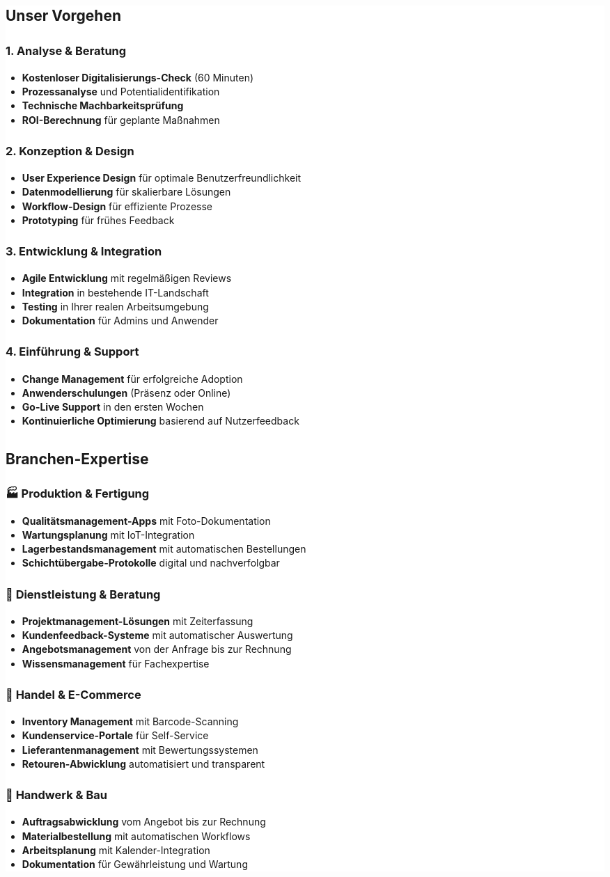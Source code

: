 ## Unser Vorgehen

### 1. **Analyse & Beratung**
- **Kostenloser Digitalisierungs-Check** (60 Minuten)
- **Prozessanalyse** und Potentialidentifikation
- **Technische Machbarkeitsprüfung**
- **ROI-Berechnung** für geplante Maßnahmen

### 2. **Konzeption & Design**
- **User Experience Design** für optimale Benutzerfreundlichkeit
- **Datenmodellierung** für skalierbare Lösungen
- **Workflow-Design** für effiziente Prozesse
- **Prototyping** für frühes Feedback

### 3. **Entwicklung & Integration**
- **Agile Entwicklung** mit regelmäßigen Reviews
- **Integration** in bestehende IT-Landschaft
- **Testing** in Ihrer realen Arbeitsumgebung
- **Dokumentation** für Admins und Anwender

### 4. **Einführung & Support**
- **Change Management** für erfolgreiche Adoption
- **Anwenderschulungen** (Präsenz oder Online)
- **Go-Live Support** in den ersten Wochen
- **Kontinuierliche Optimierung** basierend auf Nutzerfeedback

## Branchen-Expertise

### 🏭 **Produktion & Fertigung**
- **Qualitätsmanagement-Apps** mit Foto-Dokumentation
- **Wartungsplanung** mit IoT-Integration
- **Lagerbestandsmanagement** mit automatischen Bestellungen
- **Schichtübergabe-Protokolle** digital und nachverfolgbar

### 🏢 **Dienstleistung & Beratung**
- **Projektmanagement-Lösungen** mit Zeiterfassung
- **Kundenfeedback-Systeme** mit automatischer Auswertung
- **Angebotsmanagement** von der Anfrage bis zur Rechnung
- **Wissensmanagement** für Fachexpertise

### 🏪 **Handel & E-Commerce**
- **Inventory Management** mit Barcode-Scanning
- **Kundenservice-Portale** für Self-Service
- **Lieferantenmanagement** mit Bewertungssystemen
- **Retouren-Abwicklung** automatisiert und transparent

### 🔧 **Handwerk & Bau**
- **Auftragsabwicklung** vom Angebot bis zur Rechnung
- **Materialbestellung** mit automatischen Workflows
- **Arbeitsplanung** mit Kalender-Integration
- **Dokumentation** für Gewährleistung und Wartung
